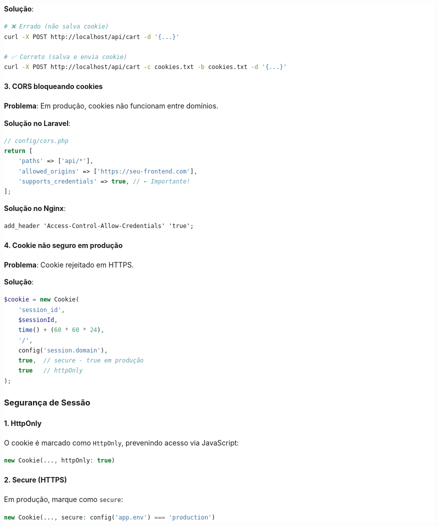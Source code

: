 **Solução**:
```bash
# ❌ Errado (não salva cookie)
curl -X POST http://localhost/api/cart -d '{...}'

# ✅ Correto (salva e envia cookie)
curl -X POST http://localhost/api/cart -c cookies.txt -b cookies.txt -d '{...}'
```

#### 3. CORS bloqueando cookies

**Problema**: Em produção, cookies não funcionam entre domínios.

**Solução no Laravel**:
```php
// config/cors.php
return [
    'paths' => ['api/*'],
    'allowed_origins' => ['https://seu-frontend.com'],
    'supports_credentials' => true, // ← Importante!
];
```

**Solução no Nginx**:
```nginx
add_header 'Access-Control-Allow-Credentials' 'true';
```

#### 4. Cookie não seguro em produção

**Problema**: Cookie rejeitado em HTTPS.

**Solução**:
```php
$cookie = new Cookie(
    'session_id',
    $sessionId,
    time() + (60 * 60 * 24),
    '/',
    config('session.domain'),
    true,  // secure - true em produção
    true   // httpOnly
);
```

### Segurança de Sessão

#### 1. HttpOnly
O cookie é marcado como `HttpOnly`, prevenindo acesso via JavaScript:
```php
new Cookie(..., httpOnly: true)
```

#### 2. Secure (HTTPS)
Em produção, marque como `secure`:
```php
new Cookie(..., secure: config('app.env') === 'production')
```
